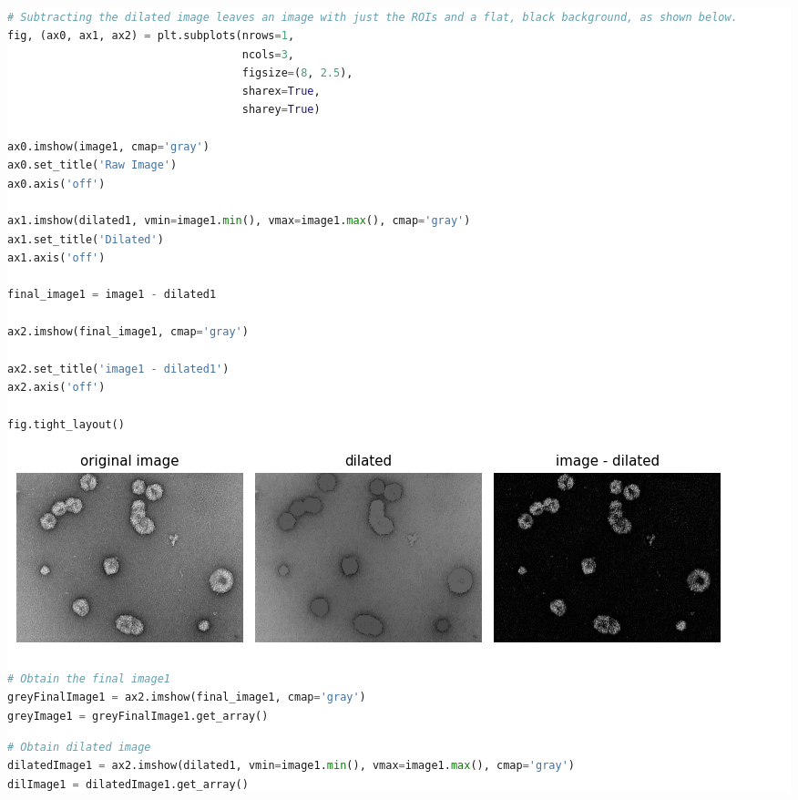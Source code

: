 
```python
# Subtracting the dilated image leaves an image with just the ROIs and a flat, black background, as shown below.
fig, (ax0, ax1, ax2) = plt.subplots(nrows=1,
                                    ncols=3,
                                    figsize=(8, 2.5),
                                    sharex=True,
                                    sharey=True)

ax0.imshow(image1, cmap='gray')
ax0.set_title('Raw Image')
ax0.axis('off')

ax1.imshow(dilated1, vmin=image1.min(), vmax=image1.max(), cmap='gray')
ax1.set_title('Dilated')
ax1.axis('off')

final_image1 = image1 - dilated1

ax2.imshow(final_image1, cmap='gray')

ax2.set_title('image1 - dilated1')
ax2.axis('off')

fig.tight_layout()
```


    
![png](output_5_0.png)
    



```python
# Obtain the final image1
greyFinalImage1 = ax2.imshow(final_image1, cmap='gray')
greyImage1 = greyFinalImage1.get_array()
```


```python
# Obtain dilated image
dilatedImage1 = ax2.imshow(dilated1, vmin=image1.min(), vmax=image1.max(), cmap='gray')
dilImage1 = dilatedImage1.get_array()
```
